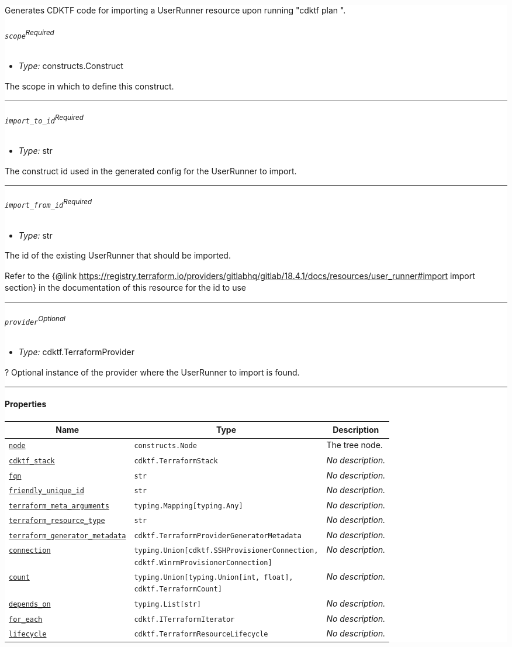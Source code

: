 Generates CDKTF code for importing a UserRunner resource upon running "cdktf plan <stack-name>".

###### `scope`<sup>Required</sup> <a name="scope" id="@cdktf/provider-gitlab.userRunner.UserRunner.generateConfigForImport.parameter.scope"></a>

- *Type:* constructs.Construct

The scope in which to define this construct.

---

###### `import_to_id`<sup>Required</sup> <a name="import_to_id" id="@cdktf/provider-gitlab.userRunner.UserRunner.generateConfigForImport.parameter.importToId"></a>

- *Type:* str

The construct id used in the generated config for the UserRunner to import.

---

###### `import_from_id`<sup>Required</sup> <a name="import_from_id" id="@cdktf/provider-gitlab.userRunner.UserRunner.generateConfigForImport.parameter.importFromId"></a>

- *Type:* str

The id of the existing UserRunner that should be imported.

Refer to the {@link https://registry.terraform.io/providers/gitlabhq/gitlab/18.4.1/docs/resources/user_runner#import import section} in the documentation of this resource for the id to use

---

###### `provider`<sup>Optional</sup> <a name="provider" id="@cdktf/provider-gitlab.userRunner.UserRunner.generateConfigForImport.parameter.provider"></a>

- *Type:* cdktf.TerraformProvider

? Optional instance of the provider where the UserRunner to import is found.

---

#### Properties <a name="Properties" id="Properties"></a>

| **Name** | **Type** | **Description** |
| --- | --- | --- |
| <code><a href="#@cdktf/provider-gitlab.userRunner.UserRunner.property.node">node</a></code> | <code>constructs.Node</code> | The tree node. |
| <code><a href="#@cdktf/provider-gitlab.userRunner.UserRunner.property.cdktfStack">cdktf_stack</a></code> | <code>cdktf.TerraformStack</code> | *No description.* |
| <code><a href="#@cdktf/provider-gitlab.userRunner.UserRunner.property.fqn">fqn</a></code> | <code>str</code> | *No description.* |
| <code><a href="#@cdktf/provider-gitlab.userRunner.UserRunner.property.friendlyUniqueId">friendly_unique_id</a></code> | <code>str</code> | *No description.* |
| <code><a href="#@cdktf/provider-gitlab.userRunner.UserRunner.property.terraformMetaArguments">terraform_meta_arguments</a></code> | <code>typing.Mapping[typing.Any]</code> | *No description.* |
| <code><a href="#@cdktf/provider-gitlab.userRunner.UserRunner.property.terraformResourceType">terraform_resource_type</a></code> | <code>str</code> | *No description.* |
| <code><a href="#@cdktf/provider-gitlab.userRunner.UserRunner.property.terraformGeneratorMetadata">terraform_generator_metadata</a></code> | <code>cdktf.TerraformProviderGeneratorMetadata</code> | *No description.* |
| <code><a href="#@cdktf/provider-gitlab.userRunner.UserRunner.property.connection">connection</a></code> | <code>typing.Union[cdktf.SSHProvisionerConnection, cdktf.WinrmProvisionerConnection]</code> | *No description.* |
| <code><a href="#@cdktf/provider-gitlab.userRunner.UserRunner.property.count">count</a></code> | <code>typing.Union[typing.Union[int, float], cdktf.TerraformCount]</code> | *No description.* |
| <code><a href="#@cdktf/provider-gitlab.userRunner.UserRunner.property.dependsOn">depends_on</a></code> | <code>typing.List[str]</code> | *No description.* |
| <code><a href="#@cdktf/provider-gitlab.userRunner.UserRunner.property.forEach">for_each</a></code> | <code>cdktf.ITerraformIterator</code> | *No description.* |
| <code><a href="#@cdktf/provider-gitlab.userRunner.UserRunner.property.lifecycle">lifecycle</a></code> | <code>cdktf.TerraformResourceLifecycle</code> | *No description.* |
